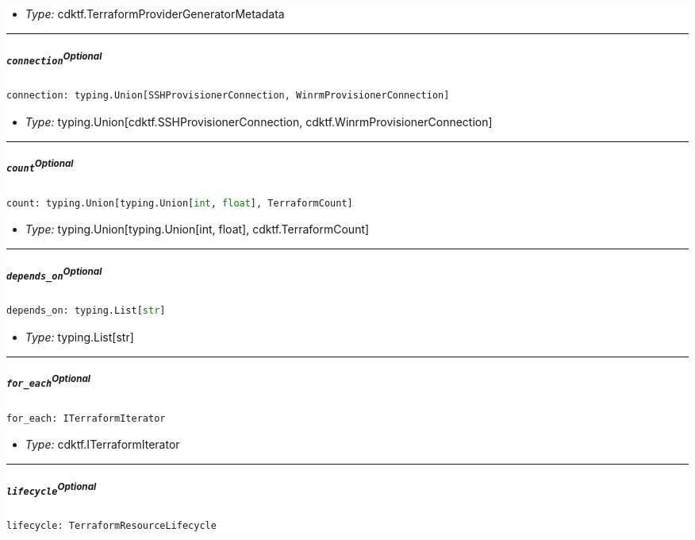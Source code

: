- *Type:* cdktf.TerraformProviderGeneratorMetadata

---

##### `connection`<sup>Optional</sup> <a name="connection" id="@cdktf/provider-ionoscloud.containerRegistry.ContainerRegistry.property.connection"></a>

```python
connection: typing.Union[SSHProvisionerConnection, WinrmProvisionerConnection]
```

- *Type:* typing.Union[cdktf.SSHProvisionerConnection, cdktf.WinrmProvisionerConnection]

---

##### `count`<sup>Optional</sup> <a name="count" id="@cdktf/provider-ionoscloud.containerRegistry.ContainerRegistry.property.count"></a>

```python
count: typing.Union[typing.Union[int, float], TerraformCount]
```

- *Type:* typing.Union[typing.Union[int, float], cdktf.TerraformCount]

---

##### `depends_on`<sup>Optional</sup> <a name="depends_on" id="@cdktf/provider-ionoscloud.containerRegistry.ContainerRegistry.property.dependsOn"></a>

```python
depends_on: typing.List[str]
```

- *Type:* typing.List[str]

---

##### `for_each`<sup>Optional</sup> <a name="for_each" id="@cdktf/provider-ionoscloud.containerRegistry.ContainerRegistry.property.forEach"></a>

```python
for_each: ITerraformIterator
```

- *Type:* cdktf.ITerraformIterator

---

##### `lifecycle`<sup>Optional</sup> <a name="lifecycle" id="@cdktf/provider-ionoscloud.containerRegistry.ContainerRegistry.property.lifecycle"></a>

```python
lifecycle: TerraformResourceLifecycle
```
